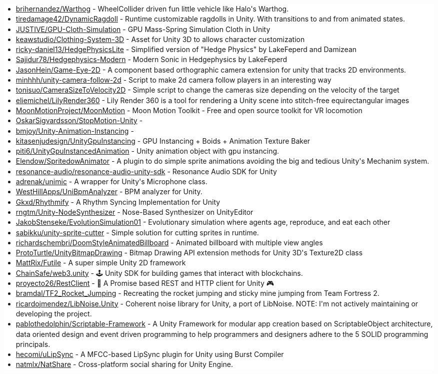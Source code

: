 *   [brihernandez/Warthog](https://github.com/brihernandez/Warthog) - WheelCollider driven fun little vehicle like Halo's Warthog.
*   [tiredamage42/DynamicRagdoll](https://github.com/tiredamage42/DynamicRagdoll) - Runtime customizable ragdolls in Unity.  With transitions to and from animated states.
*   [JUSTIVE/GPU-Cloth-Simulation](https://github.com/JUSTIVE/GPU-Cloth-Simulation) - GPU Mass-Spring Simulation Cloth in Unity
*   [keawstudio/Clothing-System-3D](https://github.com/keawstudio/Clothing-System-3D) - Asset for Unity 3D to allows character customization
*   [ricky-daniel13/HedgePhysicsLite](https://github.com/ricky-daniel13/HedgePhysicsLite) - Simplified version of "Hedge Physics" by LakeFeperd and Damizean
*   [Sajidur78/Hedgephysics-Modern](https://github.com/Sajidur78/Hedgephysics-Modern) - Modern Sonic in Hedgephysics by LakeFeperd
*   [JasonHein/Game-Eye-2D](https://github.com/JasonHein/Game-Eye-2D) - A component based orthographic camera extension for unity that tracks 2D environments.
*   [minhhh/unity-camera-follow-2d](https://github.com/minhhh/unity-camera-follow-2d) - Script to make 2d camera follow players in an interesting way
*   [tonisuo/CameraSizeToVelocity2D](https://github.com/tonisuo/CameraSizeToVelocity2D) - Simple script to change the cameras size depending on the velocity of the target
*   [eliemichel/LilyRender360](https://github.com/eliemichel/LilyRender360) - Lily Render 360 is a tool for rendering a Unity scene into stitch-free equirectangular images
*   [MoonMotionProject/MoonMotion](https://github.com/MoonMotionProject/MoonMotion) - Moon Motion Toolkit - Free and open source toolkit for VR locomotion
*   [OskarSigvardsson/StopMotion-Unity](https://github.com/OskarSigvardsson/StopMotion-Unity) -
*   [bmjoy/Unity-Animation-Instancing](https://github.com/bmjoy/Unity-Animation-Instancing) -
*   [kitasenjudesign/UnityGpuInstancing](https://github.com/kitasenjudesign/UnityGpuInstancing) - GPU Instancing + Boids + Animation Texture Baker
*   [piti6/UnityGpuInstancedAnimation](https://github.com/piti6/UnityGpuInstancedAnimation) - Unity animation object with gpu instancing.
*   [Elendow/SpritedowAnimator](https://github.com/Elendow/SpritedowAnimator) - A plugin to do simple sprite animations avoiding the big and tedious Unity's Mechanim system.
*   [resonance-audio/resonance-audio-unity-sdk](https://github.com/resonance-audio/resonance-audio-unity-sdk) - Resonance Audio SDK for Unity
*   [adrenak/unimic](https://github.com/adrenak/unimic) - A wrapper for Unity's Microphone class.
*   [WestHillApps/UniBpmAnalyzer](https://github.com/WestHillApps/UniBpmAnalyzer) - BPM analyzer for Unity.
*   [Gkxd/Rhythmify](https://github.com/Gkxd/Rhythmify) - A Rhythm Syncing Implementation for Unity
*   [rngtm/Unity-NodeSynthesizer](https://github.com/rngtm/Unity-NodeSynthesizer) - Nose-Based Synthesizer on UnityEditor
*   [JakobStenseke/EvolutionSimulation01](https://github.com/JakobStenseke/EvolutionSimulation01) - Evolutionary simulation where agents age, reproduce, and eat each other
*   [sabikku/unity-sprite-cutter](https://github.com/sabikku/unity-sprite-cutter) - Simple solution for cutting sprites in runtime.
*   [richardschembri/DoomStyleAnimatedBillboard](https://github.com/richardschembri/DoomStyleAnimatedBillboard) - Animated billboard with multiple view angles
*   [ProtoTurtle/UnityBitmapDrawing](https://github.com/ProtoTurtle/UnityBitmapDrawing) - Bitmap Drawing API extension methods for Unity 3D's Texture2D class
*   [MattRix/Futile](https://github.com/MattRix/Futile) - A super simple Unity 2D framework
*   [ChainSafe/web3.unity](https://github.com/ChainSafe/web3.unity) - 🕹  Unity SDK for building games that interact with blockchains.
*   [proyecto26/RestClient](https://github.com/proyecto26/RestClient) - 🦄  A Promise based REST and HTTP client for Unity 🎮
*   [bramdal/TF2\_Rocket_Jumping](https://github.com/bramdal/TF2\_Rocket_Jumping) - Recreating the rocket jumping and sticky mine jumping from Team Fortress 2.
*   [ricardojmendez/LibNoise.Unity](https://github.com/ricardojmendez/LibNoise.Unity) - Coherent noise library for Unity, a port of LibNoise. NOTE: I'm not actively maintaining or developing the project.
*   [pablothedolphin/Scriptable-Framework](https://github.com/pablothedolphin/Scriptable-Framework) - A Unity Framework for modular app creation based on ScriptableObject architecture, data oriented design and event driven programming to help programmers and designers adhere to the 5 SOLID programming principals.
*   [hecomi/uLipSync](https://github.com/hecomi/uLipSync) - A MFCC-based LipSync plugin for Unity using Burst Compiler
*   [natmlx/NatShare](https://github.com/natmlx/NatShare) - Cross-platform social sharing for Unity Engine.